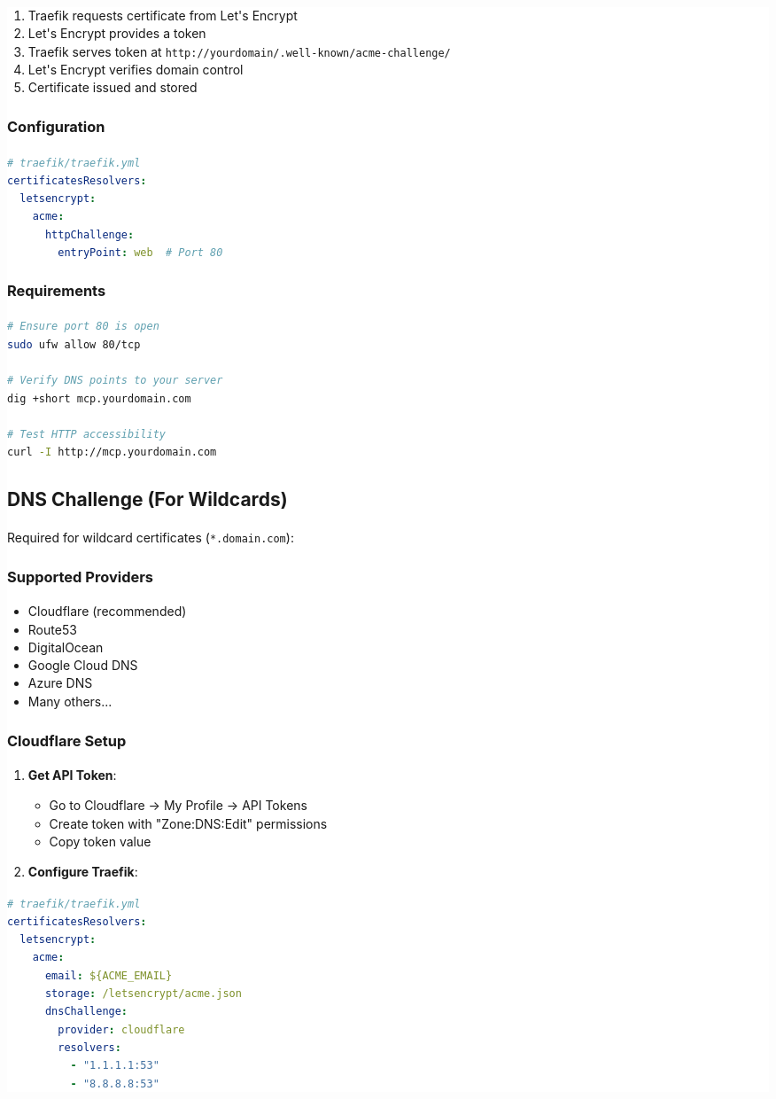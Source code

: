 1. Traefik requests certificate from Let's Encrypt
2. Let's Encrypt provides a token
3. Traefik serves token at `http://yourdomain/.well-known/acme-challenge/`
4. Let's Encrypt verifies domain control
5. Certificate issued and stored

### Configuration

```yaml
# traefik/traefik.yml
certificatesResolvers:
  letsencrypt:
    acme:
      httpChallenge:
        entryPoint: web  # Port 80
```

### Requirements

```bash
# Ensure port 80 is open
sudo ufw allow 80/tcp

# Verify DNS points to your server
dig +short mcp.yourdomain.com

# Test HTTP accessibility
curl -I http://mcp.yourdomain.com
```

## DNS Challenge (For Wildcards)

Required for wildcard certificates (`*.domain.com`):

### Supported Providers

- Cloudflare (recommended)
- Route53
- DigitalOcean
- Google Cloud DNS
- Azure DNS
- Many others...

### Cloudflare Setup

1. **Get API Token**:
   - Go to Cloudflare → My Profile → API Tokens
   - Create token with "Zone:DNS:Edit" permissions
   - Copy token value

2. **Configure Traefik**:

```yaml
# traefik/traefik.yml
certificatesResolvers:
  letsencrypt:
    acme:
      email: ${ACME_EMAIL}
      storage: /letsencrypt/acme.json
      dnsChallenge:
        provider: cloudflare
        resolvers:
          - "1.1.1.1:53"
          - "8.8.8.8:53"
```
